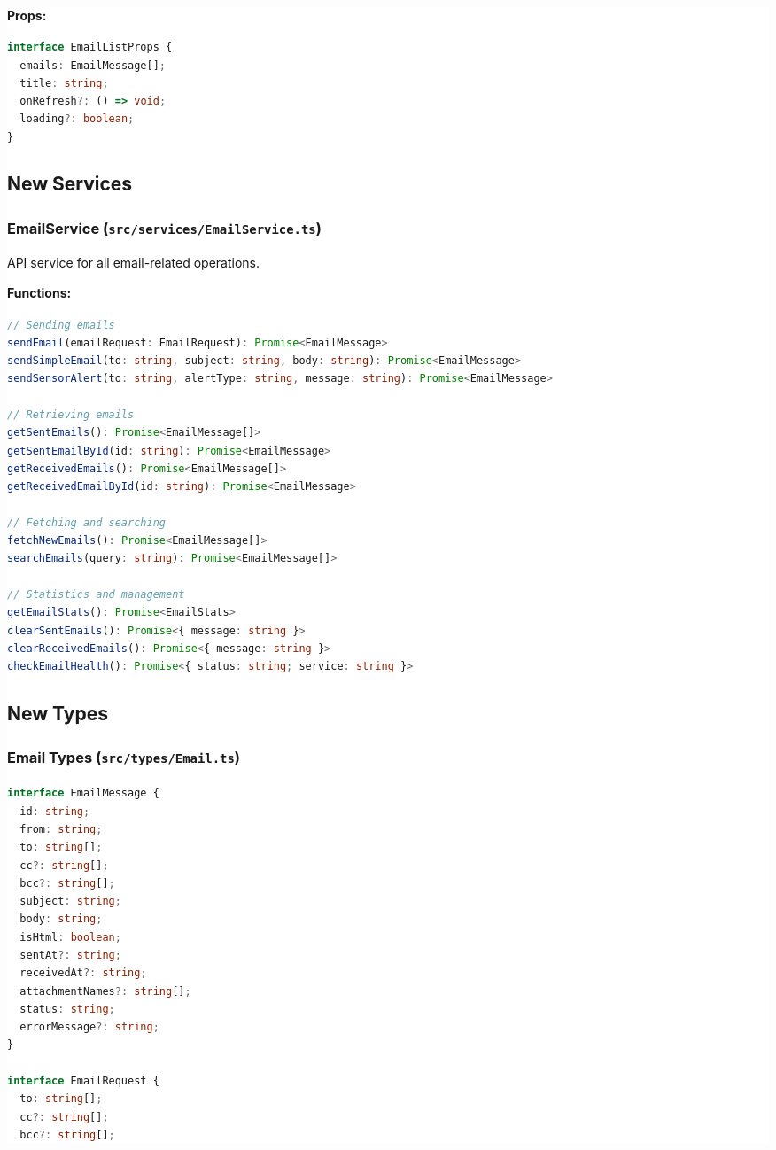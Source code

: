 **Props:**
```typescript
interface EmailListProps {
  emails: EmailMessage[];
  title: string;
  onRefresh?: () => void;
  loading?: boolean;
}
```

## New Services

### **EmailService** (`src/services/EmailService.ts`)
API service for all email-related operations.

**Functions:**
```typescript
// Sending emails
sendEmail(emailRequest: EmailRequest): Promise<EmailMessage>
sendSimpleEmail(to: string, subject: string, body: string): Promise<EmailMessage>
sendSensorAlert(to: string, alertType: string, message: string): Promise<EmailMessage>

// Retrieving emails
getSentEmails(): Promise<EmailMessage[]>
getSentEmailById(id: string): Promise<EmailMessage>
getReceivedEmails(): Promise<EmailMessage[]>
getReceivedEmailById(id: string): Promise<EmailMessage>

// Fetching and searching
fetchNewEmails(): Promise<EmailMessage[]>
searchEmails(query: string): Promise<EmailMessage[]>

// Statistics and management
getEmailStats(): Promise<EmailStats>
clearSentEmails(): Promise<{ message: string }>
clearReceivedEmails(): Promise<{ message: string }>
checkEmailHealth(): Promise<{ status: string; service: string }>
```

## New Types

### **Email Types** (`src/types/Email.ts`)

```typescript
interface EmailMessage {
  id: string;
  from: string;
  to: string[];
  cc?: string[];
  bcc?: string[];
  subject: string;
  body: string;
  isHtml: boolean;
  sentAt?: string;
  receivedAt?: string;
  attachmentNames?: string[];
  status: string;
  errorMessage?: string;
}

interface EmailRequest {
  to: string[];
  cc?: string[];
  bcc?: string[];
```
